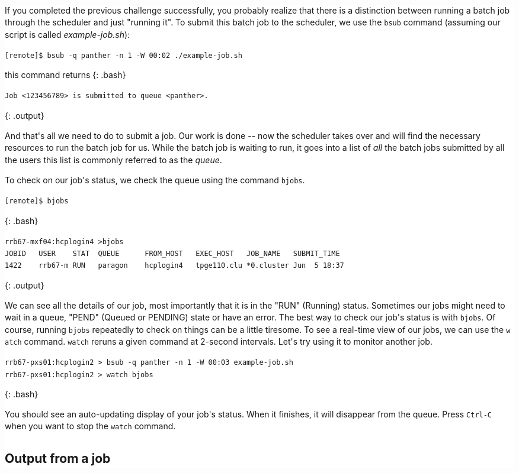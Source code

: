 If you completed the previous challenge successfully,
you probably realize that there is a distinction between
running a batch job through the scheduler and just "running it".
To submit this batch job to the scheduler, we use the ``bsub`` command
(assuming our script is called *example-job.sh*):

```
[remote]$ bsub -q panther -n 1 -W 00:02 ./example-job.sh
```
this command returns
{: .bash}
```
Job <123456789> is submitted to queue <panther>.
```
{: .output}


And that's all we need to do to submit a job.  Our work is done -- now the
scheduler takes over and will find the necessary resources to run the batch job
for us.  While the batch job is waiting to run, it goes into a list of *all* the
batch jobs submitted by all the users this list is commonly referred to as the
*queue*.

To check on our job's status, we check the queue using the command ``bjobs``.

```
[remote]$ bjobs
```
{: .bash}
```
rrb67-mxf04:hcplogin4 >bjobs
JOBID   USER    STAT  QUEUE      FROM_HOST   EXEC_HOST   JOB_NAME   SUBMIT_TIME
1422    rrb67-m RUN   paragon    hcplogin4   tpge110.clu *0.cluster Jun  5 18:37

```
{: .output}

We can see all the details of our job, most importantly that it is in the "RUN" (Running) status.
Sometimes our jobs might need to wait in a queue, "PEND" (Queued or PENDING) state or have an error.
The best way to check our job's status is with ``bjobs``.
Of course, running ``bjobs`` repeatedly to check on things can be a little tiresome.
To see a real-time view of our jobs, we can use the ``watch`` command.
``watch`` reruns a given command at 2-second intervals.
Let's try using it to monitor another job.

```
rrb67-pxs01:hcplogin2 > bsub -q panther -n 1 -W 00:03 example-job.sh
rrb67-pxs01:hcplogin2 > watch bjobs
```
{: .bash}

You should see an auto-updating display of your job's status.
When it finishes, it will disappear from the queue.
Press ``Ctrl-C`` when you want to stop the ``watch`` command.

## Output from a job
